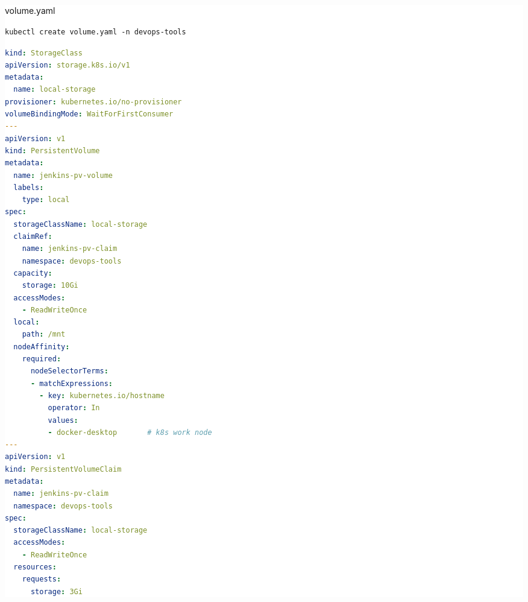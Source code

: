 volume.yaml

```shell
kubectl create volume.yaml -n devops-tools
```

```yaml
kind: StorageClass
apiVersion: storage.k8s.io/v1
metadata:
  name: local-storage
provisioner: kubernetes.io/no-provisioner
volumeBindingMode: WaitForFirstConsumer
---
apiVersion: v1
kind: PersistentVolume
metadata:
  name: jenkins-pv-volume
  labels:
    type: local
spec:
  storageClassName: local-storage
  claimRef:
    name: jenkins-pv-claim
    namespace: devops-tools
  capacity:
    storage: 10Gi
  accessModes:
    - ReadWriteOnce
  local:
    path: /mnt
  nodeAffinity:
    required:
      nodeSelectorTerms:
      - matchExpressions:
        - key: kubernetes.io/hostname
          operator: In
          values:
          - docker-desktop       # k8s work node
---
apiVersion: v1
kind: PersistentVolumeClaim
metadata:
  name: jenkins-pv-claim
  namespace: devops-tools
spec:
  storageClassName: local-storage
  accessModes:
    - ReadWriteOnce
  resources:
    requests:
      storage: 3Gi
```

